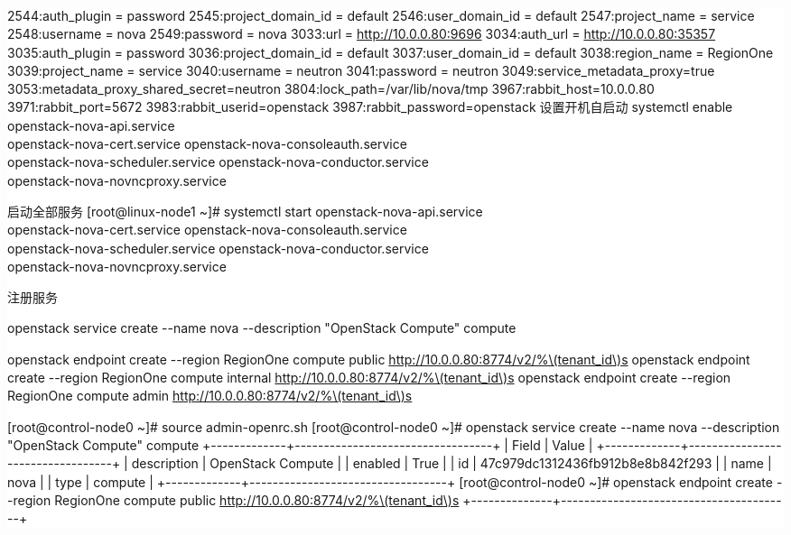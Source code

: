 2544:auth_plugin = password
2545:project_domain_id = default
2546:user_domain_id = default
2547:project_name = service
2548:username = nova
2549:password = nova
3033:url = http://10.0.0.80:9696
3034:auth_url = http://10.0.0.80:35357
3035:auth_plugin = password
3036:project_domain_id = default
3037:user_domain_id = default
3038:region_name = RegionOne
3039:project_name = service
3040:username = neutron
3041:password = neutron
3049:service_metadata_proxy=true
3053:metadata_proxy_shared_secret=neutron
3804:lock_path=/var/lib/nova/tmp
3967:rabbit_host=10.0.0.80
3971:rabbit_port=5672
3983:rabbit_userid=openstack
3987:rabbit_password=openstack
设置开机自启动
systemctl enable openstack-nova-api.service \
openstack-nova-cert.service openstack-nova-consoleauth.service \
openstack-nova-scheduler.service openstack-nova-conductor.service \
openstack-nova-novncproxy.service


启动全部服务
[root@linux-node1 ~]# systemctl start openstack-nova-api.service \
openstack-nova-cert.service openstack-nova-consoleauth.service \
openstack-nova-scheduler.service openstack-nova-conductor.service \
openstack-nova-novncproxy.service


注册服务


openstack service create --name nova --description "OpenStack Compute" compute


openstack endpoint create --region RegionOne compute public http://10.0.0.80:8774/v2/%\(tenant_id\)s
openstack endpoint create --region RegionOne compute internal http://10.0.0.80:8774/v2/%\(tenant_id\)s
openstack endpoint create --region RegionOne compute admin http://10.0.0.80:8774/v2/%\(tenant_id\)s


[root@control-node0 ~]# source admin-openrc.sh 
[root@control-node0 ~]# openstack service create --name nova --description "OpenStack Compute" compute
+-------------+----------------------------------+
| Field       | Value                            |
+-------------+----------------------------------+
| description | OpenStack Compute                |
| enabled     | True                             |
| id          | 47c979dc1312436fb912b8e8b842f293 |
| name        | nova                             |
| type        | compute                          |
+-------------+----------------------------------+
[root@control-node0 ~]# openstack endpoint create --region RegionOne compute public http://10.0.0.80:8774/v2/%\(tenant_id\)s
+--------------+----------------------------------------+